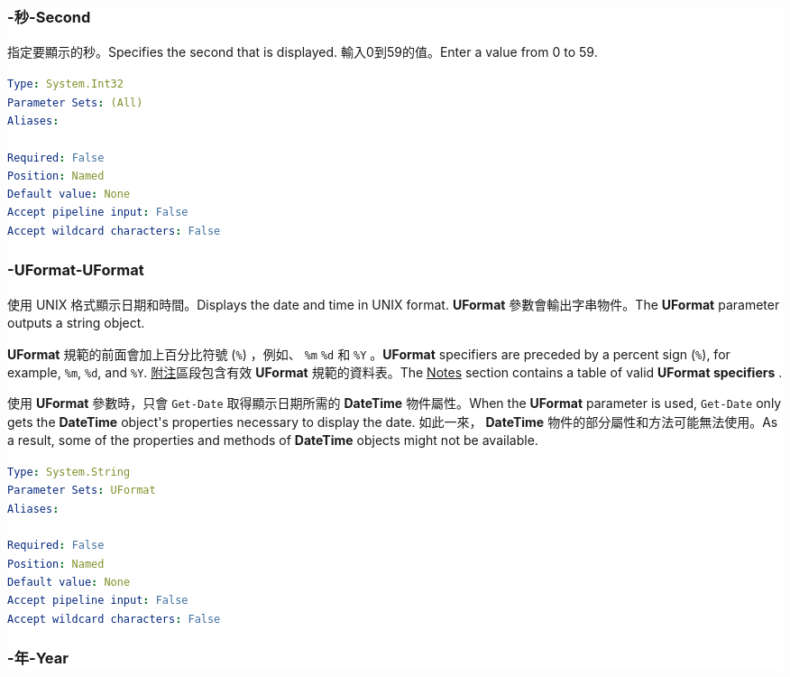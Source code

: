 ### <span data-ttu-id="8bcf8-234">-秒</span><span class="sxs-lookup"><span data-stu-id="8bcf8-234">-Second</span></span>

<span data-ttu-id="8bcf8-235">指定要顯示的秒。</span><span class="sxs-lookup"><span data-stu-id="8bcf8-235">Specifies the second that is displayed.</span></span> <span data-ttu-id="8bcf8-236">輸入0到59的值。</span><span class="sxs-lookup"><span data-stu-id="8bcf8-236">Enter a value from 0 to 59.</span></span>

```yaml
Type: System.Int32
Parameter Sets: (All)
Aliases:

Required: False
Position: Named
Default value: None
Accept pipeline input: False
Accept wildcard characters: False
```

### <span data-ttu-id="8bcf8-237">-UFormat</span><span class="sxs-lookup"><span data-stu-id="8bcf8-237">-UFormat</span></span>

<span data-ttu-id="8bcf8-238">使用 UNIX 格式顯示日期和時間。</span><span class="sxs-lookup"><span data-stu-id="8bcf8-238">Displays the date and time in UNIX format.</span></span> <span data-ttu-id="8bcf8-239">**UFormat** 參數會輸出字串物件。</span><span class="sxs-lookup"><span data-stu-id="8bcf8-239">The **UFormat** parameter outputs a string object.</span></span>

<span data-ttu-id="8bcf8-240">**UFormat** 規範的前面會加上百分比符號 (`%`) ，例如、 `%m` `%d` 和 `%Y` 。</span><span class="sxs-lookup"><span data-stu-id="8bcf8-240">**UFormat** specifiers are preceded by a percent sign (`%`), for example, `%m`, `%d`, and `%Y`.</span></span> <span data-ttu-id="8bcf8-241">[附注](#notes)區段包含有效 **UFormat** 規範的資料表。</span><span class="sxs-lookup"><span data-stu-id="8bcf8-241">The [Notes](#notes) section contains a table of valid **UFormat specifiers** .</span></span>

<span data-ttu-id="8bcf8-242">使用 **UFormat** 參數時，只會 `Get-Date` 取得顯示日期所需的 **DateTime** 物件屬性。</span><span class="sxs-lookup"><span data-stu-id="8bcf8-242">When the **UFormat** parameter is used, `Get-Date` only gets the **DateTime** object's properties necessary to display the date.</span></span> <span data-ttu-id="8bcf8-243">如此一來， **DateTime** 物件的部分屬性和方法可能無法使用。</span><span class="sxs-lookup"><span data-stu-id="8bcf8-243">As a result, some of the properties and methods of **DateTime** objects might not be available.</span></span>

```yaml
Type: System.String
Parameter Sets: UFormat
Aliases:

Required: False
Position: Named
Default value: None
Accept pipeline input: False
Accept wildcard characters: False
```

### <span data-ttu-id="8bcf8-244">-年</span><span class="sxs-lookup"><span data-stu-id="8bcf8-244">-Year</span></span>
